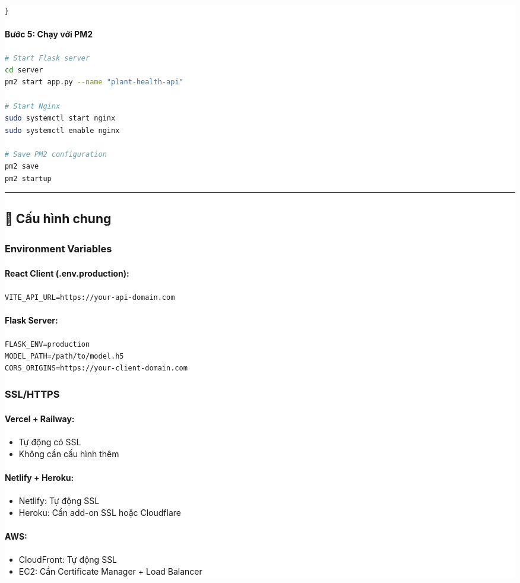 ```nginx
}
```

#### Bước 5: Chạy với PM2

```bash
# Start Flask server
cd server
pm2 start app.py --name "plant-health-api"

# Start Nginx
sudo systemctl start nginx
sudo systemctl enable nginx

# Save PM2 configuration
pm2 save
pm2 startup
```

---

## 🔧 Cấu hình chung

### Environment Variables

#### React Client (.env.production):

```env
VITE_API_URL=https://your-api-domain.com
```

#### Flask Server:

```env
FLASK_ENV=production
MODEL_PATH=/path/to/model.h5
CORS_ORIGINS=https://your-client-domain.com
```

### SSL/HTTPS

#### Vercel + Railway:

- Tự động có SSL
- Không cần cấu hình thêm

#### Netlify + Heroku:

- Netlify: Tự động SSL
- Heroku: Cần add-on SSL hoặc Cloudflare

#### AWS:

- CloudFront: Tự động SSL
- EC2: Cần Certificate Manager + Load Balancer
